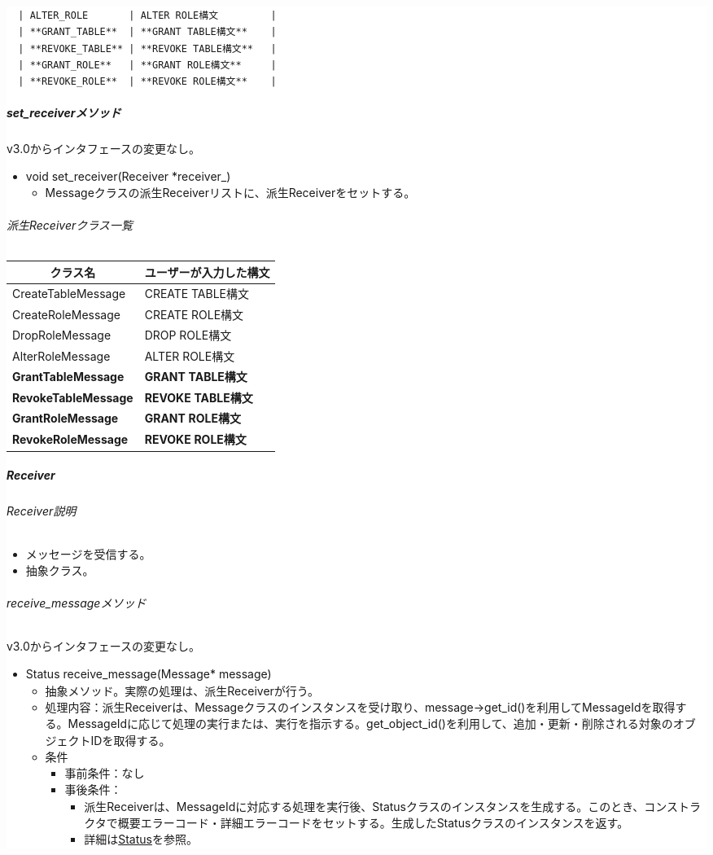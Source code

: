       | ALTER_ROLE       | ALTER ROLE構文         |
      | **GRANT_TABLE**  | **GRANT TABLE構文**    |
      | **REVOKE_TABLE** | **REVOKE TABLE構文**   |
      | **GRANT_ROLE**   | **GRANT ROLE構文**     |
      | **REVOKE_ROLE**  | **REVOKE ROLE構文**    |

##### set_receiverメソッド

v3.0からインタフェースの変更なし。

- void set_receiver(Receiver *receiver_)
  - Messageクラスの派生Receiverリストに、派生Receiverをセットする。

###### 派生Receiverクラス一覧

| クラス名               | ユーザーが入力した構文 |
| ---------------------- | ---------------------- |
| CreateTableMessage     | CREATE TABLE構文       |
| CreateRoleMessage      | CREATE ROLE構文        |
| DropRoleMessage        | DROP ROLE構文          |
| AlterRoleMessage       | ALTER ROLE構文         |
| **GrantTableMessage**  | **GRANT TABLE構文**    |
| **RevokeTableMessage** | **REVOKE TABLE構文**   |
| **GrantRoleMessage**   | **GRANT ROLE構文**     |
| **RevokeRoleMessage**  | **REVOKE ROLE構文**    |

##### Receiver

###### Receiver説明

- メッセージを受信する。
- 抽象クラス。

###### receive_messageメソッド

v3.0からインタフェースの変更なし。

- Status receive_message(Message* message)
  - 抽象メソッド。実際の処理は、派生Receiverが行う。
  - 処理内容：派生Receiverは、Messageクラスのインスタンスを受け取り、message->get_id()を利用してMessageIdを取得する。MessageIdに応じて処理の実行または、実行を指示する。get_object_id()を利用して、追加・更新・削除される対象のオブジェクトIDを取得する。
  - 条件
    - 事前条件：なし
    - 事後条件：
      - 派生Receiverは、MessageIdに対応する処理を実行後、Statusクラスのインスタンスを生成する。このとき、コンストラクタで概要エラーコード・詳細エラーコードをセットする。生成したStatusクラスのインスタンスを返す。
      - 詳細は[Status](#status)を参照。
